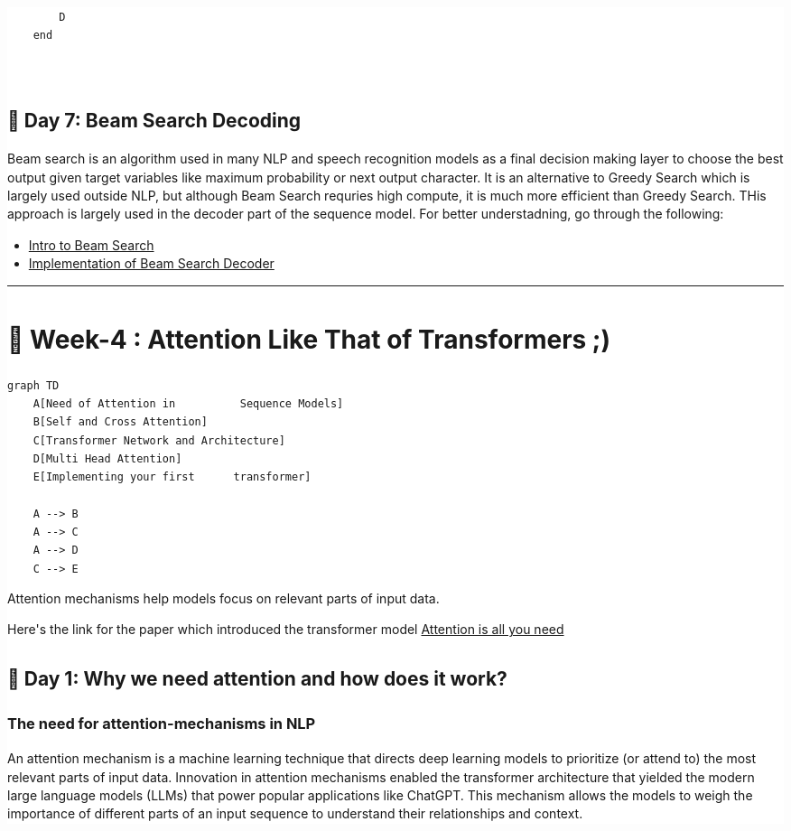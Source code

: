 ```mermaid
        D
    end
   
    
```


<a id="week3day7"></a>
## 👾 Day 7: Beam Search Decoding
Beam search is an algorithm used in many NLP and speech recognition models as a final decision making layer to choose the best output given target variables like maximum probability or next output character. It is an alternative to Greedy Search which is largely used outside NLP, but although Beam Search requries high compute, it is much more efficient than Greedy Search. THis approach is largely used in the decoder part of the sequence model. For better understadning, go through the following:
- [Intro to Beam Search](https://towardsdatascience.com/foundations-of-nlp-explained-visually-beam-search-how-it-works-1586b9849a24)
- [Implementation of Beam Search Decoder](https://machinelearningmastery.com/beam-search-decoder-natural-language-processing/)

---


# 🦝 Week-4 : Attention Like That of Transformers ;)
```mermaid
graph TD
    A[Need of Attention in          Sequence Models]
    B[Self and Cross Attention]
    C[Transformer Network and Architecture]
    D[Multi Head Attention]
    E[Implementing your first      transformer]

    A --> B
    A --> C
    A --> D
    C --> E
```
Attention mechanisms help models focus on relevant parts of input data.

Here's the link for the paper which introduced the transformer model [Attention is all you need](https://proceedings.neurips.cc/paper_files/paper/2017/file/3f5ee243547dee91fbd053c1c4a845aa-Paper.pdf)

<a id="week4day1"></a>
## 👾 Day 1: Why we need attention and how does it work?

### The need for attention-mechanisms in NLP
An attention mechanism is a machine learning technique that directs deep learning models to prioritize (or attend to) the most relevant parts of input data. Innovation in attention mechanisms enabled the transformer architecture that yielded the modern large language models (LLMs) that power popular applications like ChatGPT. This mechanism allows the models to weigh the importance of different parts of an input sequence to understand their relationships and context.
 